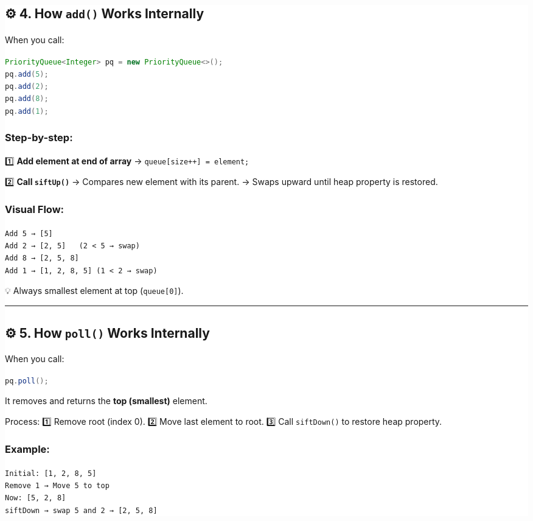 
## ⚙️ **4. How `add()` Works Internally**

When you call:

```java
PriorityQueue<Integer> pq = new PriorityQueue<>();
pq.add(5);
pq.add(2);
pq.add(8);
pq.add(1);
```

### Step-by-step:

1️⃣ **Add element at end of array**
→ `queue[size++] = element;`

2️⃣ **Call `siftUp()`**
→ Compares new element with its parent.
→ Swaps upward until heap property is restored.

### Visual Flow:

```
Add 5 → [5]
Add 2 → [2, 5]   (2 < 5 → swap)
Add 8 → [2, 5, 8]
Add 1 → [1, 2, 8, 5] (1 < 2 → swap)
```

💡 Always smallest element at top (`queue[0]`).

---

## ⚙️ **5. How `poll()` Works Internally**

When you call:

```java
pq.poll();
```

It removes and returns the **top (smallest)** element.

Process:
1️⃣ Remove root (index 0).
2️⃣ Move last element to root.
3️⃣ Call `siftDown()` to restore heap property.

### Example:

```
Initial: [1, 2, 8, 5]
Remove 1 → Move 5 to top
Now: [5, 2, 8]
siftDown → swap 5 and 2 → [2, 5, 8]
```
